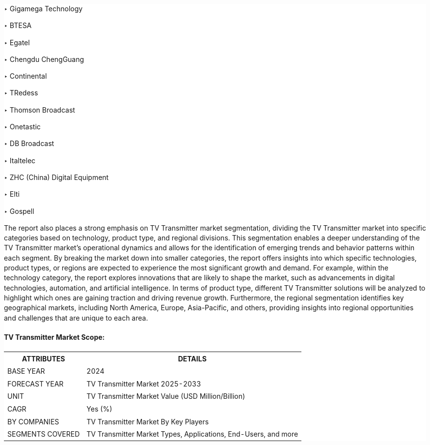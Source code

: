‣ Gigamega Technology

‣ BTESA

‣ Egatel

‣ Chengdu ChengGuang

‣ Continental

‣ TRedess

‣ Thomson Broadcast

‣ Onetastic

‣ DB Broadcast

‣ Italtelec

‣ ZHC (China) Digital Equipment

‣ Elti

‣ Gospell

The report also places a strong emphasis on TV Transmitter market segmentation, dividing the TV Transmitter market into specific categories based on technology, product type, and regional divisions. This segmentation enables a deeper understanding of the TV Transmitter market’s operational dynamics and allows for the identification of emerging trends and behavior patterns within each segment. By breaking the market down into smaller categories, the report offers insights into which specific technologies, product types, or regions are expected to experience the most significant growth and demand. For example, within the technology category, the report explores innovations that are likely to shape the market, such as advancements in digital technologies, automation, and artificial intelligence. In terms of product type, different TV Transmitter solutions will be analyzed to highlight which ones are gaining traction and driving revenue growth. Furthermore, the regional segmentation identifies key geographical markets, including North America, Europe, Asia-Pacific, and others, providing insights into regional opportunities and challenges that are unique to each area.

<h4>TV Transmitter Market Scope:</h4>
<table>
<tr>
<th>ATTRIBUTES</th>
<th>DETAILS</th>
</tr>
<tr>
<td>BASE YEAR</td>
<td>2024</td>
</tr>
<tr>
<td>FORECAST YEAR</td>
<td>TV Transmitter Market 2025-2033</td>
</tr>
<tr>
<td>UNIT</td>
<td>TV Transmitter Market Value (USD Million/Billion)</td>
<tr>
<td>CAGR</td>
<td>Yes (%)</td>
</tr>
</tr>
<tr>
<td>BY COMPANIES</td>
<td>TV Transmitter Market By Key Players</td>
</tr>
<tr>
<td>SEGMENTS COVERED</td>
<td>TV Transmitter Market Types, Applications, End-Users, and more</td>
</tr>
<tr>